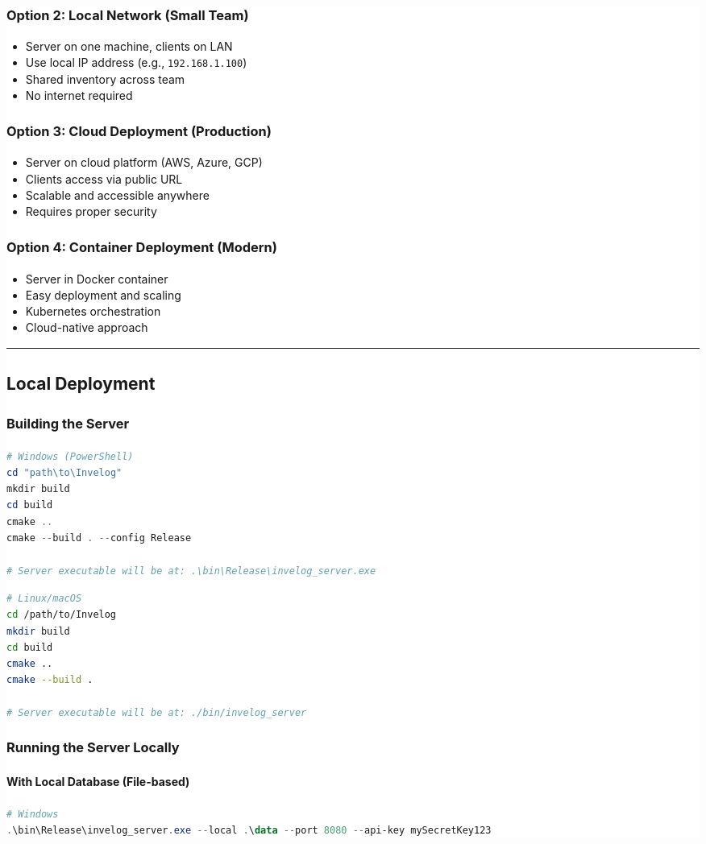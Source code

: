 ### Option 2: Local Network (Small Team)
- Server on one machine, clients on LAN
- Use local IP address (e.g., `192.168.1.100`)
- Shared inventory across team
- No internet required

### Option 3: Cloud Deployment (Production)
- Server on cloud platform (AWS, Azure, GCP)
- Clients access via public URL
- Scalable and accessible anywhere
- Requires proper security

### Option 4: Container Deployment (Modern)
- Server in Docker container
- Easy deployment and scaling
- Kubernetes orchestration
- Cloud-native approach

---

## Local Deployment

### Building the Server

```powershell
# Windows (PowerShell)
cd "path\to\Invelog"
mkdir build
cd build
cmake ..
cmake --build . --config Release

# Server executable will be at: .\bin\Release\invelog_server.exe
```

```bash
# Linux/macOS
cd /path/to/Invelog
mkdir build
cd build
cmake ..
cmake --build .

# Server executable will be at: ./bin/invelog_server
```

### Running the Server Locally

#### With Local Database (File-based)
```powershell
# Windows
.\bin\Release\invelog_server.exe --local .\data --port 8080 --api-key mySecretKey123
```
